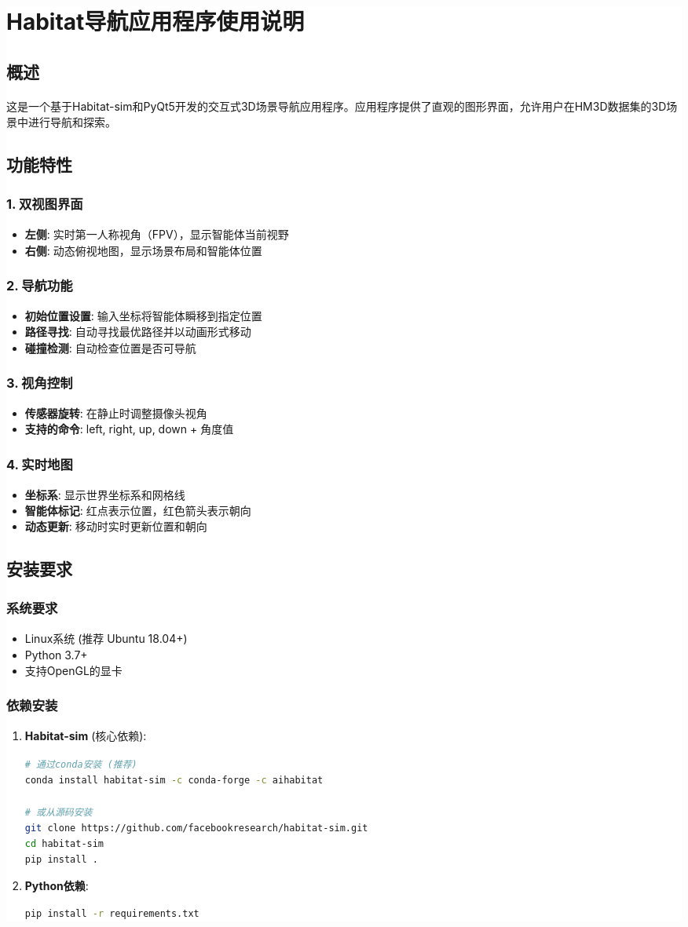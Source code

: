 # Habitat导航应用程序使用说明

## 概述

这是一个基于Habitat-sim和PyQt5开发的交互式3D场景导航应用程序。应用程序提供了直观的图形界面，允许用户在HM3D数据集的3D场景中进行导航和探索。

## 功能特性

### 1. 双视图界面
- **左侧**: 实时第一人称视角（FPV），显示智能体当前视野
- **右侧**: 动态俯视地图，显示场景布局和智能体位置

### 2. 导航功能
- **初始位置设置**: 输入坐标将智能体瞬移到指定位置
- **路径寻找**: 自动寻找最优路径并以动画形式移动
- **碰撞检测**: 自动检查位置是否可导航

### 3. 视角控制
- **传感器旋转**: 在静止时调整摄像头视角
- **支持的命令**: left, right, up, down + 角度值

### 4. 实时地图
- **坐标系**: 显示世界坐标系和网格线
- **智能体标记**: 红点表示位置，红色箭头表示朝向
- **动态更新**: 移动时实时更新位置和朝向

## 安装要求

### 系统要求
- Linux系统 (推荐 Ubuntu 18.04+)
- Python 3.7+
- 支持OpenGL的显卡

### 依赖安装

1. **Habitat-sim** (核心依赖):
   ```bash
   # 通过conda安装 (推荐)
   conda install habitat-sim -c conda-forge -c aihabitat
   
   # 或从源码安装
   git clone https://github.com/facebookresearch/habitat-sim.git
   cd habitat-sim
   pip install .
   ```

2. **Python依赖**:
   ```bash
   pip install -r requirements.txt
   ```

